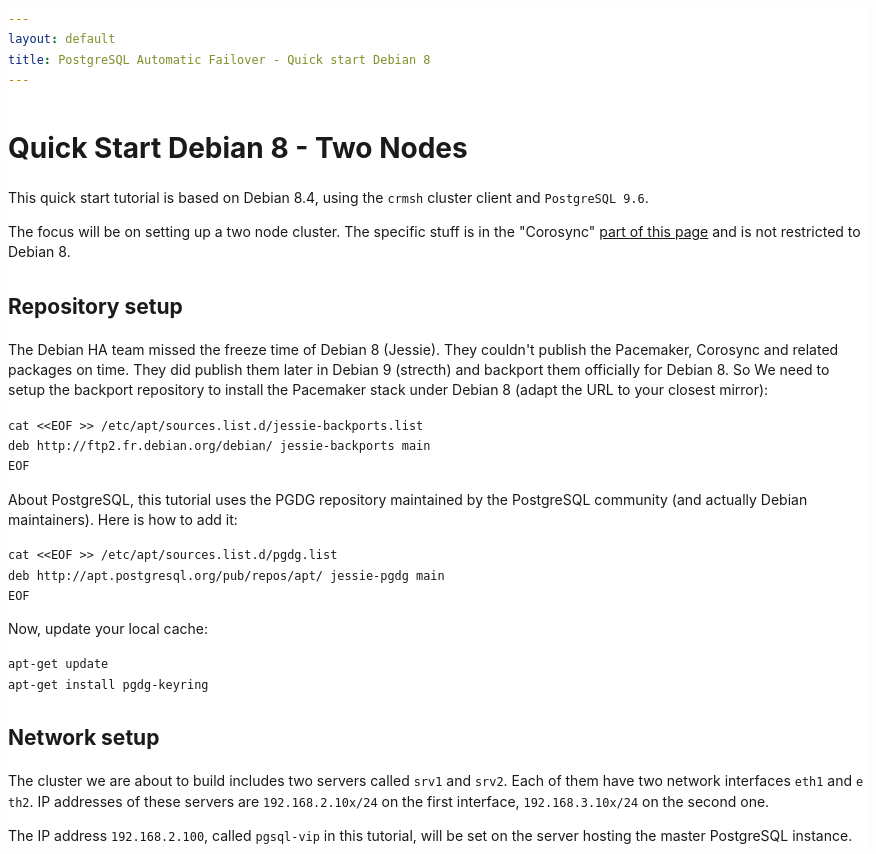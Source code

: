 ```yaml
---
layout: default
title: PostgreSQL Automatic Failover - Quick start Debian 8
---
```


# Quick Start Debian 8 - Two Nodes

This quick start tutorial is based on Debian 8.4, using the `crmsh` cluster
client and `PostgreSQL 9.6`.

The focus will be on setting up a two node cluster. The specific stuff is in 
the "Corosync" [part of this page](#corosync) and is not restricted to Debian 8.

## Repository setup

The Debian HA team missed the freeze time of Debian 8 (Jessie). They couldn't
publish the Pacemaker, Corosync and related packages on time. They did publish
them later in Debian 9 (strecth) and backport them officially for Debian 8. So
We need to setup the backport repository to install the Pacemaker stack under
Debian 8 (adapt the URL to your closest mirror):

```
cat <<EOF >> /etc/apt/sources.list.d/jessie-backports.list
deb http://ftp2.fr.debian.org/debian/ jessie-backports main
EOF
```

About PostgreSQL, this tutorial uses the PGDG repository maintained by the
PostgreSQL community (and actually Debian maintainers). Here is how to add it:

```
cat <<EOF >> /etc/apt/sources.list.d/pgdg.list
deb http://apt.postgresql.org/pub/repos/apt/ jessie-pgdg main
EOF
```

Now, update your local cache:

```
apt-get update
apt-get install pgdg-keyring
```

## Network setup

The cluster we are about to build includes two servers called `srv1` and `srv2`. 
Each of them have two network interfaces `eth1` and `eth2`. IP
addresses of these servers are `192.168.2.10x/24` on the first interface,
`192.168.3.10x/24` on the second one.

The IP address `192.168.2.100`, called `pgsql-vip` in this tutorial, will be set
on the server hosting the master PostgreSQL instance.
